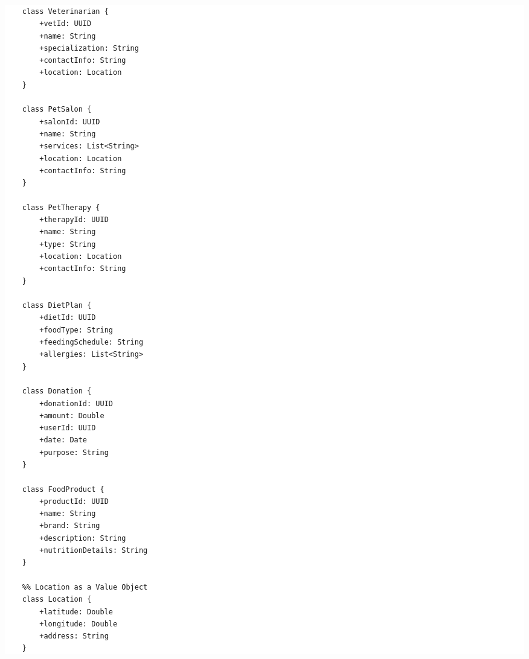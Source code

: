 ```mermaid
    class Veterinarian {
        +vetId: UUID
        +name: String
        +specialization: String
        +contactInfo: String
        +location: Location
    }

    class PetSalon {
        +salonId: UUID
        +name: String
        +services: List<String>
        +location: Location
        +contactInfo: String
    }

    class PetTherapy {
        +therapyId: UUID
        +name: String
        +type: String
        +location: Location
        +contactInfo: String
    }

    class DietPlan {
        +dietId: UUID
        +foodType: String
        +feedingSchedule: String
        +allergies: List<String>
    }

    class Donation {
        +donationId: UUID
        +amount: Double
        +userId: UUID
        +date: Date
        +purpose: String
    }

    class FoodProduct {
        +productId: UUID
        +name: String
        +brand: String
        +description: String
        +nutritionDetails: String
    }

    %% Location as a Value Object
    class Location {
        +latitude: Double
        +longitude: Double
        +address: String
    }
